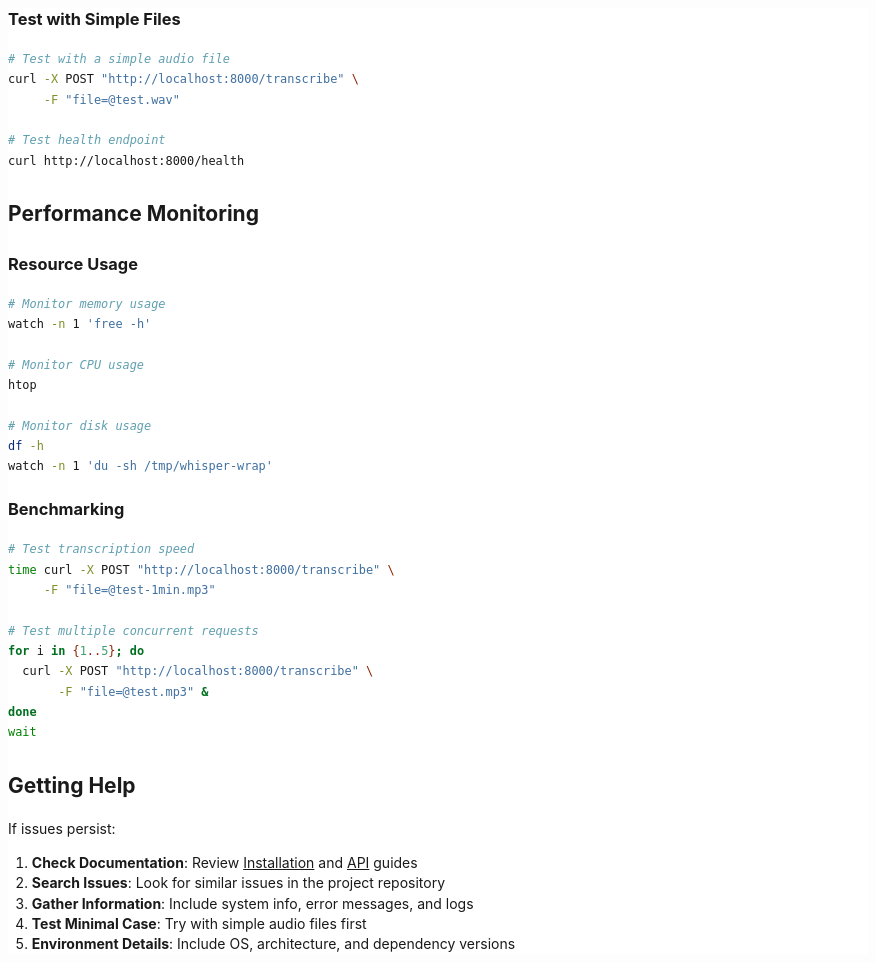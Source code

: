 ### Test with Simple Files

```bash
# Test with a simple audio file
curl -X POST "http://localhost:8000/transcribe" \
     -F "file=@test.wav"

# Test health endpoint
curl http://localhost:8000/health
```

## Performance Monitoring

### Resource Usage

```bash
# Monitor memory usage
watch -n 1 'free -h'

# Monitor CPU usage
htop

# Monitor disk usage
df -h
watch -n 1 'du -sh /tmp/whisper-wrap'
```

### Benchmarking

```bash
# Test transcription speed
time curl -X POST "http://localhost:8000/transcribe" \
     -F "file=@test-1min.mp3"

# Test multiple concurrent requests
for i in {1..5}; do
  curl -X POST "http://localhost:8000/transcribe" \
       -F "file=@test.mp3" &
done
wait
```

## Getting Help

If issues persist:

1. **Check Documentation**: Review [Installation](INSTALLATION.md) and [API](API.md) guides
2. **Search Issues**: Look for similar issues in the project repository
3. **Gather Information**: Include system info, error messages, and logs
4. **Test Minimal Case**: Try with simple audio files first
5. **Environment Details**: Include OS, architecture, and dependency versions
